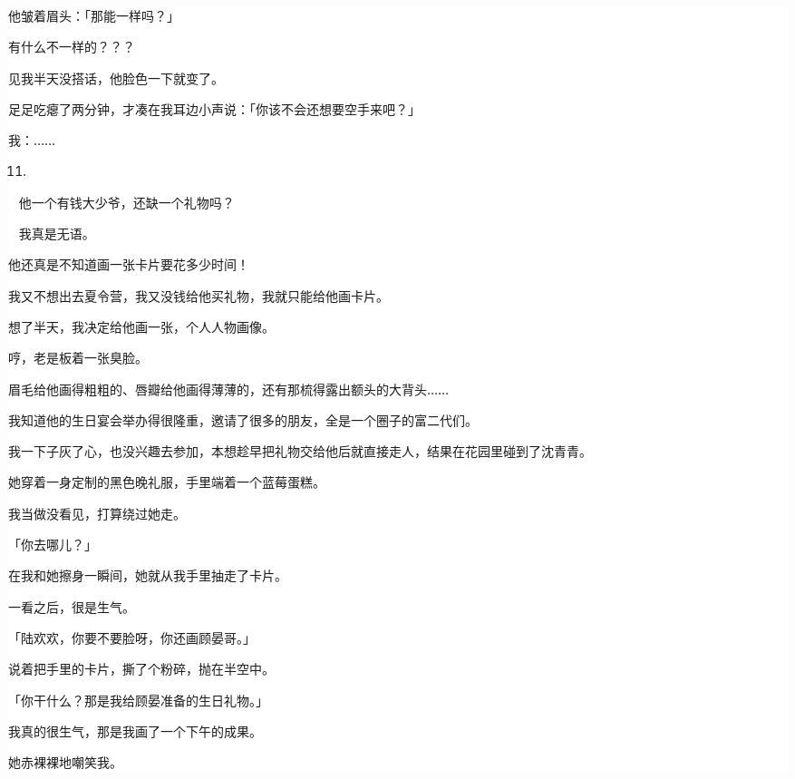 他皱着眉头：「那能一样吗？」


有什么不一样的？？？


见我半天没搭话，他脸色一下就变了。


足足吃瘪了两分钟，才凑在我耳边小声说：「你该不会还想要空手来吧？」


我：……


11.


   他一个有钱大少爷，还缺一个礼物吗？


   我真是无语。


他还真是不知道画一张卡片要花多少时间！


我又不想出去夏令营，我又没钱给他买礼物，我就只能给他画卡片。


想了半天，我决定给他画一张，个人人物画像。


哼，老是板着一张臭脸。


眉毛给他画得粗粗的、唇瓣给他画得薄薄的，还有那梳得露出额头的大背头……


我知道他的生日宴会举办得很隆重，邀请了很多的朋友，全是一个圈子的富二代们。


我一下子灰了心，也没兴趣去参加，本想趁早把礼物交给他后就直接走人，结果在花园里碰到了沈青青。


她穿着一身定制的黑色晚礼服，手里端着一个蓝莓蛋糕。


我当做没看见，打算绕过她走。


「你去哪儿？」


在我和她擦身一瞬间，她就从我手里抽走了卡片。


一看之后，很是生气。


「陆欢欢，你要不要脸呀，你还画顾晏哥。」


说着把手里的卡片，撕了个粉碎，抛在半空中。


「你干什么？那是我给顾晏准备的生日礼物。」


我真的很生气，那是我画了一个下午的成果。


她赤裸裸地嘲笑我。
